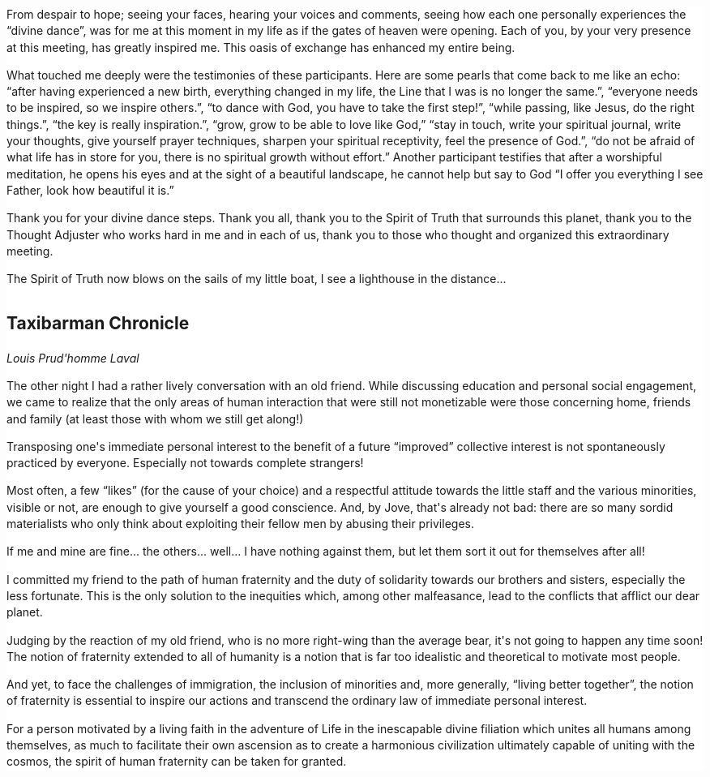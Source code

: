From despair to hope; seeing your faces, hearing your voices and comments, seeing how each one personally experiences the “divine dance”, was for me at this moment in my life as if the gates of heaven were opening. Each of you, by your very presence at this meeting, has greatly inspired me. This oasis of exchange has enhanced my entire being.

What touched me deeply were the testimonies of these participants. Here are some pearls that come back to me like an echo: “after having experienced a new birth, everything changed in my life, the Line that I was is no longer the same.”, “everyone needs to be inspired, so we inspire others.”, “to dance with God, you have to take the first step!”, “while passing, like Jesus, do the right things.”, “the key is really inspiration.”, “grow, grow to be able to love like God,” “stay in touch, write your spiritual journal, write your thoughts, give yourself prayer techniques, sharpen your spiritual receptivity, feel the presence of God.”, “do not be afraid of what life has in store for you, there is no spiritual growth without effort.” Another participant testifies that after a worshipful meditation, he opens his eyes and at the sight of a beautiful landscape, he cannot help but say to God “I offer you everything I see Father, look how beautiful it is.”

Thank you for your divine dance steps. Thank you all, thank you to the Spirit of Truth that surrounds this planet, thank you to the Thought Adjuster who works hard in me and in each of us, thank you to those who thought and organized this extraordinary meeting.

The Spirit of Truth now blows on the sails of my little boat, I see a lighthouse in the distance...

## Taxibarman Chronicle

_Louis Prud'homme_
_Laval_

The other night I had a rather lively conversation with an old friend. While discussing education and personal social engagement, we came to realize that the only areas of human interaction that were still not monetizable were those concerning home, friends and family (at least those with whom we still get along!)

Transposing one's immediate personal interest to the benefit of a future “improved” collective interest is not spontaneously practiced by everyone. Especially not towards complete strangers!

Most often, a few “likes” (for the cause of your choice) and a respectful attitude towards the little staff and the various minorities, visible or not, are enough to give yourself a good conscience. And, by Jove, that's already not bad: there are so many sordid materialists who only think about exploiting their fellow men by abusing their privileges.

If me and mine are fine... the others... well... I have nothing against them, but let them sort it out for themselves after all!

I committed my friend to the path of human fraternity and the duty of solidarity towards our brothers and sisters, especially the less fortunate. This is the only solution to the inequities which, among other malfeasance, lead to the conflicts that afflict our dear planet.

Judging by the reaction of my old friend, who is no more right-wing than the average bear, it's not going to happen any time soon! The notion of fraternity extended to all of humanity is a notion that is far too idealistic and theoretical to motivate most people.

And yet, to face the challenges of immigration, the inclusion of minorities and, more generally, “living better together”, the notion of fraternity is essential to inspire our actions and transcend the ordinary law of immediate personal interest.

For a person motivated by a living faith in the adventure of Life in the inescapable divine filiation which unites all humans among themselves, as much to facilitate their own ascension as to create a harmonious civilization ultimately capable of uniting with the cosmos, the spirit of human fraternity can be taken for granted.
